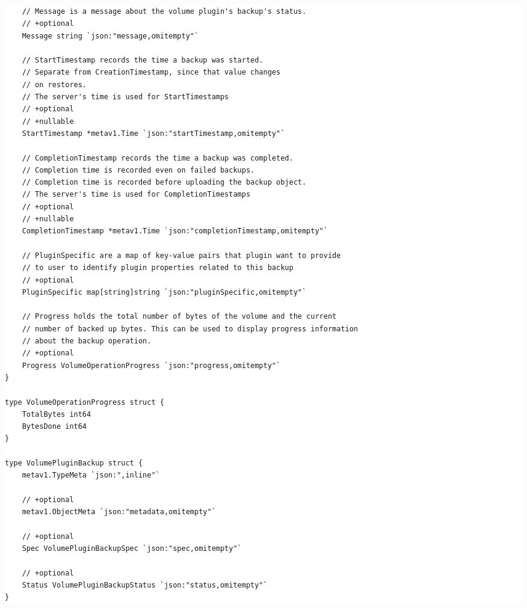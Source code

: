 ```
	// Message is a message about the volume plugin's backup's status.
	// +optional
	Message string `json:"message,omitempty"`

	// StartTimestamp records the time a backup was started.
	// Separate from CreationTimestamp, since that value changes
	// on restores.
	// The server's time is used for StartTimestamps
	// +optional
	// +nullable
	StartTimestamp *metav1.Time `json:"startTimestamp,omitempty"`

	// CompletionTimestamp records the time a backup was completed.
	// Completion time is recorded even on failed backups.
	// Completion time is recorded before uploading the backup object.
	// The server's time is used for CompletionTimestamps
	// +optional
	// +nullable
	CompletionTimestamp *metav1.Time `json:"completionTimestamp,omitempty"`

	// PluginSpecific are a map of key-value pairs that plugin want to provide
	// to user to identify plugin properties related to this backup
	// +optional
	PluginSpecific map[string]string `json:"pluginSpecific,omitempty"`

	// Progress holds the total number of bytes of the volume and the current
	// number of backed up bytes. This can be used to display progress information
	// about the backup operation.
	// +optional
	Progress VolumeOperationProgress `json:"progress,omitempty"`
}

type VolumeOperationProgress struct {
	TotalBytes int64
	BytesDone int64
}

type VolumePluginBackup struct {
	metav1.TypeMeta `json:",inline"`

	// +optional
	metav1.ObjectMeta `json:"metadata,omitempty"`

	// +optional
	Spec VolumePluginBackupSpec `json:"spec,omitempty"`

	// +optional
	Status VolumePluginBackupStatus `json:"status,omitempty"`
}
```
